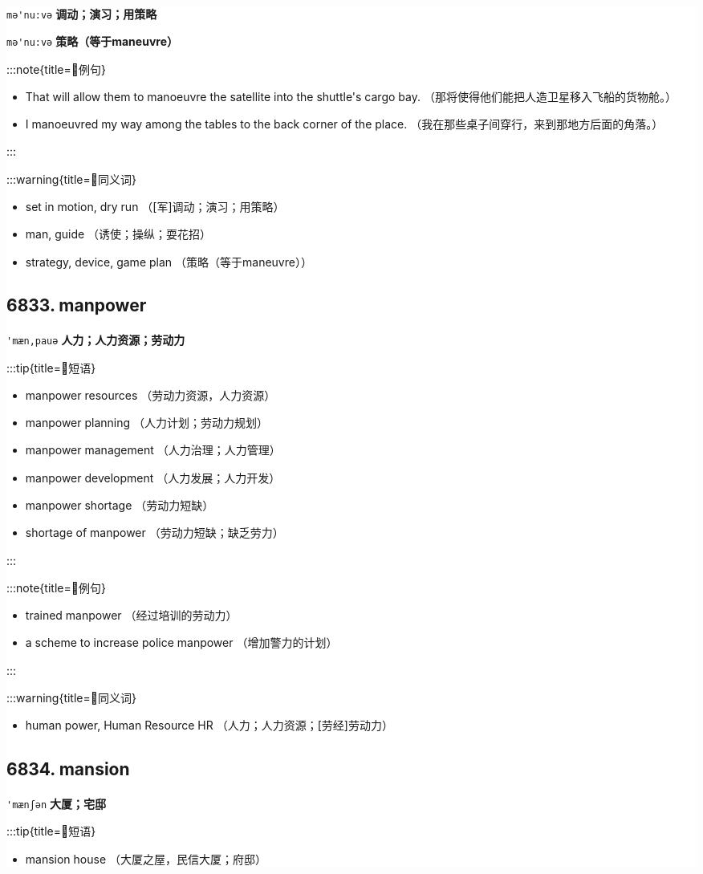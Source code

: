 `mə'nu:və`  **调动；演习；用策略**

`mə'nu:və`  **策略（等于maneuvre）**

:::note{title=🎤例句}

- That will allow them to manoeuvre the satellite into the shuttle's cargo bay. （那将使得他们能把人造卫星移入飞船的货物舱。）

- I manoeuvred my way among the tables to the back corner of the place. （我在那些桌子间穿行，来到那地方后面的角落。）

:::

:::warning{title=🤔同义词}

- set in motion, dry run （[军]调动；演习；用策略）

- man, guide （诱使；操纵；耍花招）

- strategy, device, game plan （策略（等于maneuvre））


## 6833. manpower

`'mæn,pauə`  **人力；人力资源；劳动力**

:::tip{title=🤩短语}

- manpower resources （劳动力资源，人力资源）

- manpower planning （人力计划；劳动力规划）

- manpower management （人力治理；人力管理）

- manpower development （人力发展；人力开发）

- manpower shortage （劳动力短缺）

- shortage of manpower （劳动力短缺；缺乏劳力）

:::

:::note{title=🎤例句}

- trained manpower （经过培训的劳动力）

- a scheme to increase police manpower （增加警力的计划）

:::

:::warning{title=🤔同义词}

- human power, Human Resource HR （人力；人力资源；[劳经]劳动力）


## 6834. mansion

`'mænʃən`  **大厦；宅邸**

:::tip{title=🤩短语}

- mansion house （大厦之屋，民信大厦；府邸）
